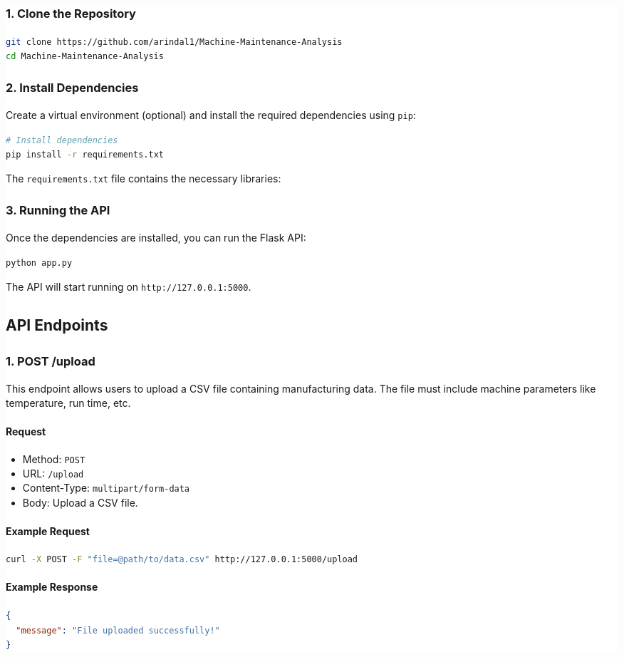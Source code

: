 ### 1. Clone the Repository

```bash
git clone https://github.com/arindal1/Machine-Maintenance-Analysis
cd Machine-Maintenance-Analysis
```

### 2. Install Dependencies

Create a virtual environment (optional) and install the required dependencies using `pip`:

```bash
# Install dependencies
pip install -r requirements.txt
```

The `requirements.txt` file contains the necessary libraries:


### 3. Running the API

Once the dependencies are installed, you can run the Flask API:

```bash
python app.py
```

The API will start running on `http://127.0.0.1:5000`.

## API Endpoints

### 1. **POST /upload**

This endpoint allows users to upload a CSV file containing manufacturing data. The file must include machine parameters like temperature, run time, etc.

#### Request

- Method: `POST`
- URL: `/upload`
- Content-Type: `multipart/form-data`
- Body: Upload a CSV file.

#### Example Request

```bash
curl -X POST -F "file=@path/to/data.csv" http://127.0.0.1:5000/upload
```

#### Example Response

```json
{
  "message": "File uploaded successfully!"
}
```
